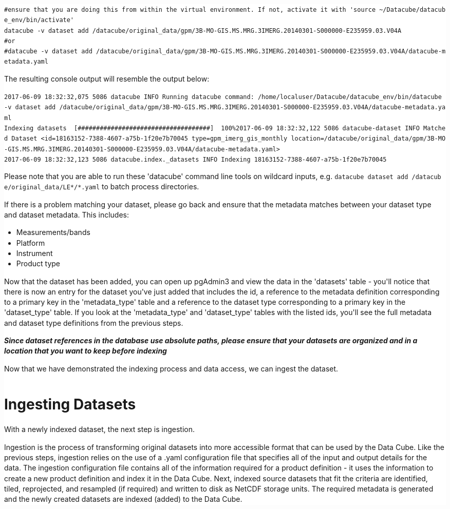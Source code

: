 ```
#ensure that you are doing this from within the virtual environment. If not, activate it with 'source ~/Datacube/datacube_env/bin/activate'
datacube -v dataset add /datacube/original_data/gpm/3B-MO-GIS.MS.MRG.3IMERG.20140301-S000000-E235959.03.V04A
#or
#datacube -v dataset add /datacube/original_data/gpm/3B-MO-GIS.MS.MRG.3IMERG.20140301-S000000-E235959.03.V04A/datacube-metadata.yaml
```

The resulting console output will resemble the output below:

```
2017-06-09 18:32:32,075 5086 datacube INFO Running datacube command: /home/localuser/Datacube/datacube_env/bin/datacube -v dataset add /datacube/original_data/gpm/3B-MO-GIS.MS.MRG.3IMERG.20140301-S000000-E235959.03.V04A/datacube-metadata.yaml
Indexing datasets  [####################################]  100%2017-06-09 18:32:32,122 5086 datacube-dataset INFO Matched Dataset <id=18163152-7388-4607-a75b-1f20e7b70045 type=gpm_imerg_gis_monthly location=/datacube/original_data/gpm/3B-MO-GIS.MS.MRG.3IMERG.20140301-S000000-E235959.03.V04A/datacube-metadata.yaml>
2017-06-09 18:32:32,123 5086 datacube.index._datasets INFO Indexing 18163152-7388-4607-a75b-1f20e7b70045
```

Please note that you are able to run these 'datacube' command line tools on wildcard inputs, e.g. `datacube dataset add /datacube/original_data/LE*/*.yaml` to batch process directories.

If there is a problem matching your dataset, please go back and ensure that the metadata matches between your dataset type and dataset metadata. This includes:

- Measurements/bands
- Platform
- Instrument
- Product type

Now that the dataset has been added, you can open up pgAdmin3 and view the data in the 'datasets' table - you'll notice that there is now an entry for the dataset you've just added that includes the id, a reference to the metadata definition corresponding to a primary key in the 'metadata_type' table and a reference to the dataset type corresponding to a primary key in the 'dataset_type' table. If you look at the 'metadata_type' and 'dataset_type' tables with the listed ids, you'll see the full metadata and dataset type definitions from the previous steps.

**_Since dataset references in the database use absolute paths, please ensure that your datasets are organized and in a location that you want to keep before indexing_**

Now that we have demonstrated the indexing process and data access, we can ingest the dataset.

# []() Ingesting Datasets

With a newly indexed dataset, the next step is ingestion.

Ingestion is the process of transforming original datasets into more accessible format that can be used by the Data Cube. Like the previous steps, ingestion relies on the use of a .yaml configuration file that specifies all of the input and output details for the data. The ingestion configuration file contains all of the information required for a product definition - it uses the information to create a new product definition and index it in the Data Cube. Next, indexed source datasets that fit the criteria are identified, tiled, reprojected, and resampled (if required) and written to disk as NetCDF storage units. The required metadata is generated and the newly created datasets are indexed (added) to the Data Cube.
